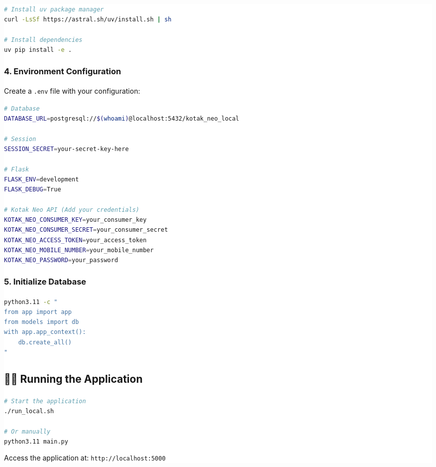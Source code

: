 ```bash
# Install uv package manager
curl -LsSf https://astral.sh/uv/install.sh | sh

# Install dependencies
uv pip install -e .
```

### 4. Environment Configuration

Create a `.env` file with your configuration:

```bash
# Database
DATABASE_URL=postgresql://$(whoami)@localhost:5432/kotak_neo_local

# Session
SESSION_SECRET=your-secret-key-here

# Flask
FLASK_ENV=development
FLASK_DEBUG=True

# Kotak Neo API (Add your credentials)
KOTAK_NEO_CONSUMER_KEY=your_consumer_key
KOTAK_NEO_CONSUMER_SECRET=your_consumer_secret
KOTAK_NEO_ACCESS_TOKEN=your_access_token
KOTAK_NEO_MOBILE_NUMBER=your_mobile_number
KOTAK_NEO_PASSWORD=your_password
```

### 5. Initialize Database

```bash
python3.11 -c "
from app import app
from models import db
with app.app_context():
    db.create_all()
"
```

## 🏃‍♂️ Running the Application

```bash
# Start the application
./run_local.sh

# Or manually
python3.11 main.py
```

Access the application at: `http://localhost:5000`
